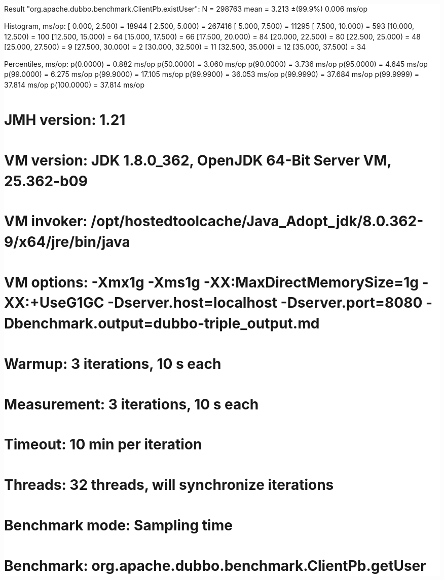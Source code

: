 

Result "org.apache.dubbo.benchmark.ClientPb.existUser":
  N = 298763
  mean =      3.213 ±(99.9%) 0.006 ms/op

  Histogram, ms/op:
    [ 0.000,  2.500) = 18944 
    [ 2.500,  5.000) = 267416 
    [ 5.000,  7.500) = 11295 
    [ 7.500, 10.000) = 593 
    [10.000, 12.500) = 100 
    [12.500, 15.000) = 64 
    [15.000, 17.500) = 66 
    [17.500, 20.000) = 84 
    [20.000, 22.500) = 80 
    [22.500, 25.000) = 48 
    [25.000, 27.500) = 9 
    [27.500, 30.000) = 2 
    [30.000, 32.500) = 11 
    [32.500, 35.000) = 12 
    [35.000, 37.500) = 34 

  Percentiles, ms/op:
      p(0.0000) =      0.882 ms/op
     p(50.0000) =      3.060 ms/op
     p(90.0000) =      3.736 ms/op
     p(95.0000) =      4.645 ms/op
     p(99.0000) =      6.275 ms/op
     p(99.9000) =     17.105 ms/op
     p(99.9900) =     36.053 ms/op
     p(99.9990) =     37.684 ms/op
     p(99.9999) =     37.814 ms/op
    p(100.0000) =     37.814 ms/op


# JMH version: 1.21
# VM version: JDK 1.8.0_362, OpenJDK 64-Bit Server VM, 25.362-b09
# VM invoker: /opt/hostedtoolcache/Java_Adopt_jdk/8.0.362-9/x64/jre/bin/java
# VM options: -Xmx1g -Xms1g -XX:MaxDirectMemorySize=1g -XX:+UseG1GC -Dserver.host=localhost -Dserver.port=8080 -Dbenchmark.output=dubbo-triple_output.md
# Warmup: 3 iterations, 10 s each
# Measurement: 3 iterations, 10 s each
# Timeout: 10 min per iteration
# Threads: 32 threads, will synchronize iterations
# Benchmark mode: Sampling time
# Benchmark: org.apache.dubbo.benchmark.ClientPb.getUser
